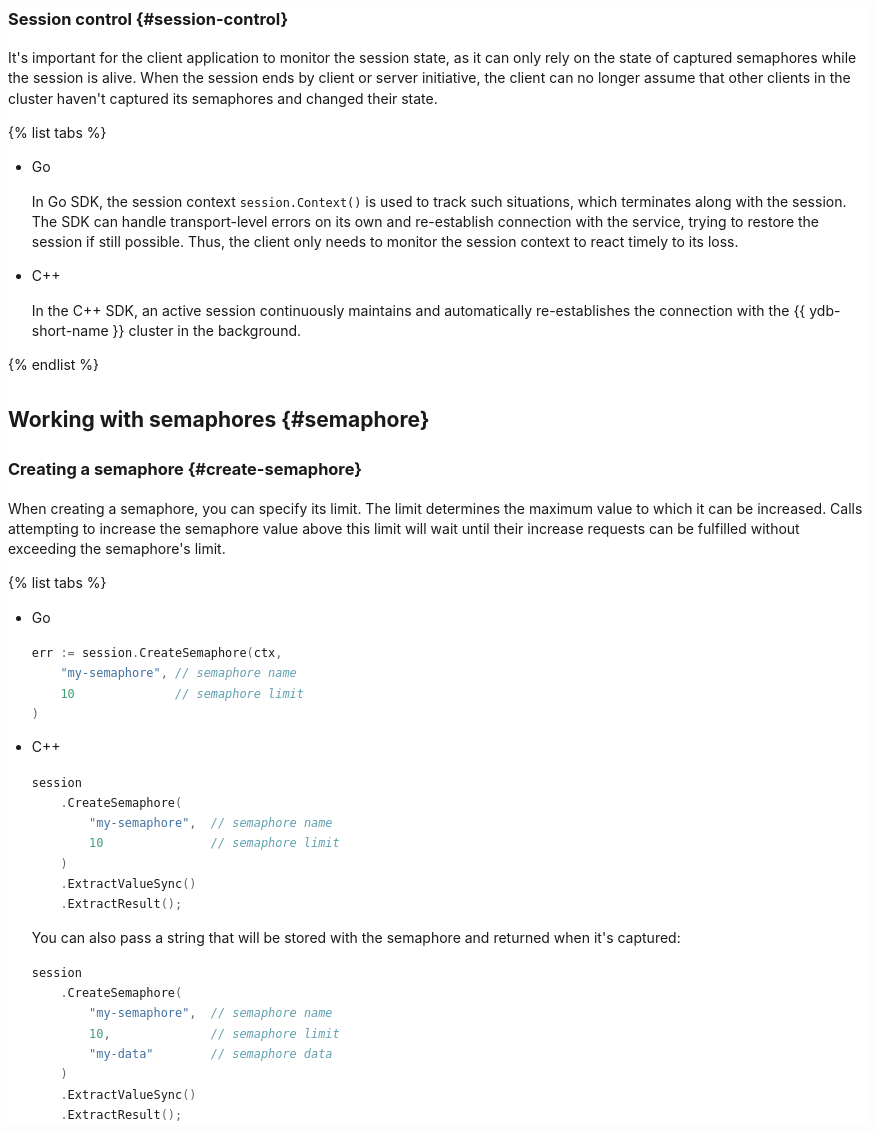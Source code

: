 ### Session control {#session-control}

It's important for the client application to monitor the session state, as it can only rely on the state of captured semaphores while the session is alive. When the session ends by client or server initiative, the client can no longer assume that other clients in the cluster haven't captured its semaphores and changed their state.

{% list tabs %}

- Go

  In Go SDK, the session context `session.Context()` is used to track such situations, which terminates along with the session. The SDK can handle transport-level errors on its own and re-establish connection with the service, trying to restore the session if still possible. Thus, the client only needs to monitor the session context to react timely to its loss.

- C++

  In the C++ SDK, an active session continuously maintains and automatically re-establishes the connection with the {{ ydb-short-name }} cluster in the background.

{% endlist %}

## Working with semaphores {#semaphore}

### Creating a semaphore {#create-semaphore}

When creating a semaphore, you can specify its limit. The limit determines the maximum value to which it can be increased. Calls attempting to increase the semaphore value above this limit will wait until their increase requests can be fulfilled without exceeding the semaphore's limit.

{% list tabs %}

- Go

    ```go
    err := session.CreateSemaphore(ctx,
        "my-semaphore", // semaphore name
        10              // semaphore limit
    )
   ```

- С++

    ```cpp
    session
        .CreateSemaphore(
            "my-semaphore",  // semaphore name
            10               // semaphore limit
        )
        .ExtractValueSync()
        .ExtractResult();
    ```

    You can also pass a string that will be stored with the semaphore and returned when it's captured:

    ```cpp
    session
        .CreateSemaphore(
            "my-semaphore",  // semaphore name
            10,              // semaphore limit
            "my-data"        // semaphore data
        )
        .ExtractValueSync()
        .ExtractResult();
    ```
   ```